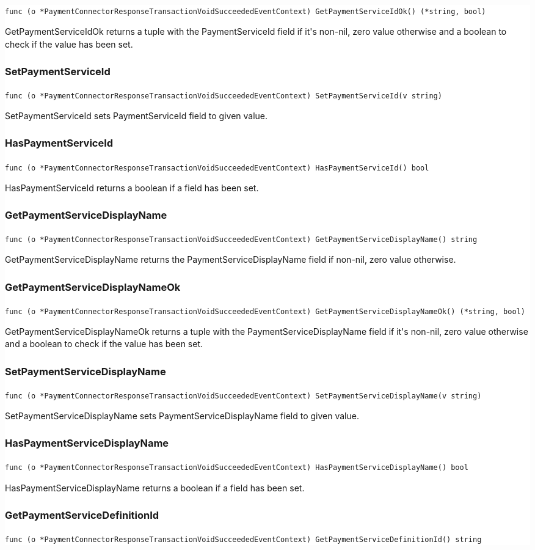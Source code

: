 `func (o *PaymentConnectorResponseTransactionVoidSucceededEventContext) GetPaymentServiceIdOk() (*string, bool)`

GetPaymentServiceIdOk returns a tuple with the PaymentServiceId field if it's non-nil, zero value otherwise
and a boolean to check if the value has been set.

### SetPaymentServiceId

`func (o *PaymentConnectorResponseTransactionVoidSucceededEventContext) SetPaymentServiceId(v string)`

SetPaymentServiceId sets PaymentServiceId field to given value.

### HasPaymentServiceId

`func (o *PaymentConnectorResponseTransactionVoidSucceededEventContext) HasPaymentServiceId() bool`

HasPaymentServiceId returns a boolean if a field has been set.

### GetPaymentServiceDisplayName

`func (o *PaymentConnectorResponseTransactionVoidSucceededEventContext) GetPaymentServiceDisplayName() string`

GetPaymentServiceDisplayName returns the PaymentServiceDisplayName field if non-nil, zero value otherwise.

### GetPaymentServiceDisplayNameOk

`func (o *PaymentConnectorResponseTransactionVoidSucceededEventContext) GetPaymentServiceDisplayNameOk() (*string, bool)`

GetPaymentServiceDisplayNameOk returns a tuple with the PaymentServiceDisplayName field if it's non-nil, zero value otherwise
and a boolean to check if the value has been set.

### SetPaymentServiceDisplayName

`func (o *PaymentConnectorResponseTransactionVoidSucceededEventContext) SetPaymentServiceDisplayName(v string)`

SetPaymentServiceDisplayName sets PaymentServiceDisplayName field to given value.

### HasPaymentServiceDisplayName

`func (o *PaymentConnectorResponseTransactionVoidSucceededEventContext) HasPaymentServiceDisplayName() bool`

HasPaymentServiceDisplayName returns a boolean if a field has been set.

### GetPaymentServiceDefinitionId

`func (o *PaymentConnectorResponseTransactionVoidSucceededEventContext) GetPaymentServiceDefinitionId() string`
